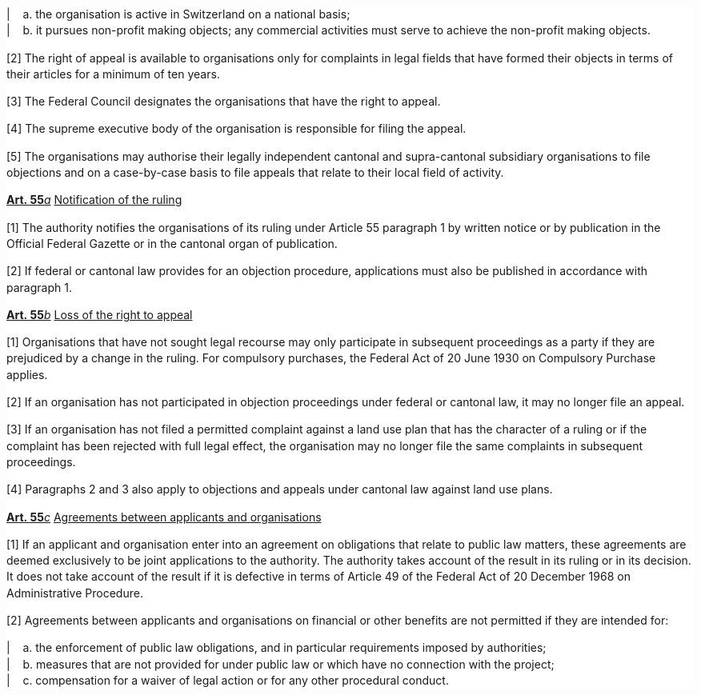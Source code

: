 
|    a. the organisation is active in Switzerland on a national basis;  
|    b. it pursues non-profit making objects; any commercial activities must serve to achieve the non-profit making objects.

[2] The right of appeal is available to organisations only for complaints in legal fields that have formed their objects in terms of their articles for a minimum of ten years.

[3] The Federal Council designates the organisations that have the right to appeal.

[4] The supreme executive body of the organisation is responsible for filing the appeal.

[5] The organisations may authorise their legally independent cantonal and supra-cantonal subsidiary organisations to file objections and on a case-by-case basis to file appeals that relate to their local field of activity.

[**Art. 55***a*](https://www.fedlex.admin.ch/eli/cc/1984/1122_1122_1122/en#art_55_a) [Notification of the ruling](https://www.fedlex.admin.ch/eli/cc/1984/1122_1122_1122/en#art_55_a) 

[1] The authority notifies the organisations of its ruling under Article 55 paragraph 1 by written notice or by publication in the Official Federal Gazette or in the cantonal organ of publication.

[2] If federal or cantonal law provides for an objection procedure, applications must also be published in accordance with paragraph 1.

[**Art. 55***b*](https://www.fedlex.admin.ch/eli/cc/1984/1122_1122_1122/en#art_55_b) [Loss of the right to appeal](https://www.fedlex.admin.ch/eli/cc/1984/1122_1122_1122/en#art_55_b) 

[1] Organisations that have not sought legal recourse may only participate in subsequent proceedings as a party if they are prejudiced by a change in the ruling. For compulsory purchases, the Federal Act of 20 June 1930 on Compulsory Purchase applies.

[2] If an organisation has not participated in objection proceedings under federal or cantonal law, it may no longer file an appeal.

[3] If an organisation has not filed a permitted complaint against a land use plan that has the character of a ruling or if the complaint has been rejected with full legal effect, the organisation may no longer file the same complaints in subsequent proceedings.

[4] Paragraphs 2 and 3 also apply to objections and appeals under cantonal law against land use plans.

[**Art. 55***c*](https://www.fedlex.admin.ch/eli/cc/1984/1122_1122_1122/en#art_55_c) [Agreements between applicants and organisations](https://www.fedlex.admin.ch/eli/cc/1984/1122_1122_1122/en#art_55_c) 

[1] If an applicant and organisation enter into an agreement on obligations that relate to public law matters, these agreements are deemed exclusively to be joint applications to the authority. The authority takes account of the result in its ruling or in its decision. It does not take account of the result if it is defective in terms of Article 49 of the Federal Act of 20 December 1968 on Administrative Procedure.

[2] Agreements between applicants and organisations on financial or other benefits are not permitted if they are intended for:


|    a. the enforcement of public law obligations, and in particular requirements imposed by authorities;  
|    b. measures that are not provided for under public law or which have no connection with the project;  
|    c. compensation for a waiver of legal action or for any other procedural conduct.
